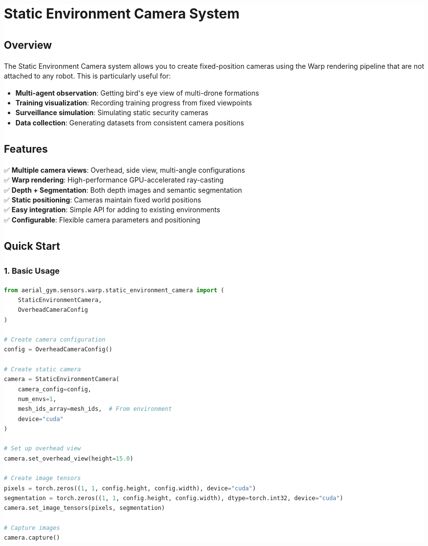 # Static Environment Camera System

## Overview

The Static Environment Camera system allows you to create fixed-position cameras using the Warp rendering pipeline that are not attached to any robot. This is particularly useful for:

- **Multi-agent observation**: Getting bird's eye view of multi-drone formations
- **Training visualization**: Recording training progress from fixed viewpoints
- **Surveillance simulation**: Simulating static security cameras
- **Data collection**: Generating datasets from consistent camera positions

## Features

✅ **Multiple camera views**: Overhead, side view, multi-angle configurations  
✅ **Warp rendering**: High-performance GPU-accelerated ray-casting  
✅ **Depth + Segmentation**: Both depth images and semantic segmentation  
✅ **Static positioning**: Cameras maintain fixed world positions  
✅ **Easy integration**: Simple API for adding to existing environments  
✅ **Configurable**: Flexible camera parameters and positioning  

## Quick Start

### 1. Basic Usage

```python
from aerial_gym.sensors.warp.static_environment_camera import (
    StaticEnvironmentCamera,
    OverheadCameraConfig
)

# Create camera configuration
config = OverheadCameraConfig()

# Create static camera
camera = StaticEnvironmentCamera(
    camera_config=config,
    num_envs=1,
    mesh_ids_array=mesh_ids,  # From environment
    device="cuda"
)

# Set up overhead view
camera.set_overhead_view(height=15.0)

# Create image tensors
pixels = torch.zeros((1, 1, config.height, config.width), device="cuda")
segmentation = torch.zeros((1, 1, config.height, config.width), dtype=torch.int32, device="cuda")
camera.set_image_tensors(pixels, segmentation)

# Capture images
camera.capture()
```
